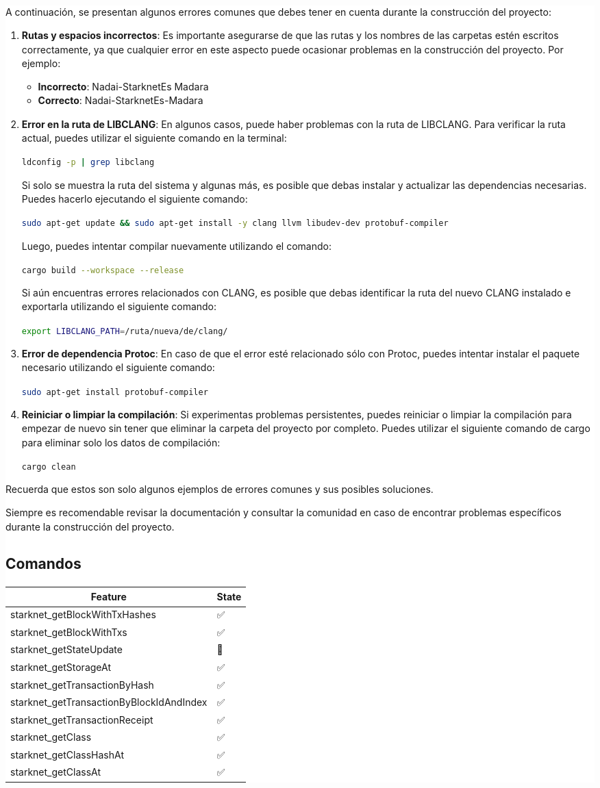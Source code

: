 A continuación, se presentan algunos errores comunes que debes tener en cuenta durante la construcción del proyecto:

1. **Rutas y espacios incorrectos**: Es importante asegurarse de que las rutas y los nombres de las carpetas estén escritos correctamente, ya que cualquier error en este aspecto puede ocasionar problemas en la construcción del proyecto. Por ejemplo:
   - **Incorrecto**: Nadai-StarknetEs Madara
   - **Correcto**: Nadai-StarknetEs-Madara

2. **Error en la ruta de LIBCLANG**: En algunos casos, puede haber problemas con la ruta de LIBCLANG. Para verificar la ruta actual, puedes utilizar el siguiente comando en la terminal:
   ```bash
   ldconfig -p | grep libclang
   ```
   Si solo se muestra la ruta del sistema y algunas más, es posible que debas instalar y actualizar las dependencias necesarias. Puedes hacerlo ejecutando el siguiente comando:
   ```bash
   sudo apt-get update && sudo apt-get install -y clang llvm libudev-dev protobuf-compiler
   ```
   Luego, puedes intentar compilar nuevamente utilizando el comando:
   ```bash
   cargo build --workspace --release
   ```
   Si aún encuentras errores relacionados con CLANG, es posible que debas identificar la ruta del nuevo CLANG instalado e exportarla utilizando el siguiente comando:
   ```bash
   export LIBCLANG_PATH=/ruta/nueva/de/clang/
   ```

3. **Error de dependencia Protoc**: En caso de que el error esté relacionado sólo con Protoc, puedes intentar instalar el paquete necesario utilizando el siguiente comando:
   ```bash
   sudo apt-get install protobuf-compiler
   ```

4. **Reiniciar o limpiar la compilación**: Si experimentas problemas persistentes, puedes reiniciar o limpiar la compilación para empezar de nuevo sin tener que eliminar la carpeta del proyecto por completo. Puedes utilizar el siguiente comando de cargo para eliminar solo los datos de compilación:
   ```bash
   cargo clean
   ```

Recuerda que estos son solo algunos ejemplos de errores comunes y sus posibles soluciones. 

Siempre es recomendable revisar la documentación y consultar la comunidad en caso de encontrar problemas específicos durante la construcción del proyecto.

## Comandos

| Feature                                  | State              |
| ---------------------------------------- | ------------------ |
| starknet_getBlockWithTxHashes            | :white_check_mark: |
| starknet_getBlockWithTxs                 | :white_check_mark: |
| starknet_getStateUpdate                  | :construction:     |
| starknet_getStorageAt                    | :white_check_mark: |
| starknet_getTransactionByHash            | :white_check_mark: |
| starknet_getTransactionByBlockIdAndIndex | :white_check_mark: |
| starknet_getTransactionReceipt           | :white_check_mark: |
| starknet_getClass                        | :white_check_mark: |
| starknet_getClassHashAt                  | :white_check_mark: |
| starknet_getClassAt                      | :white_check_mark: |